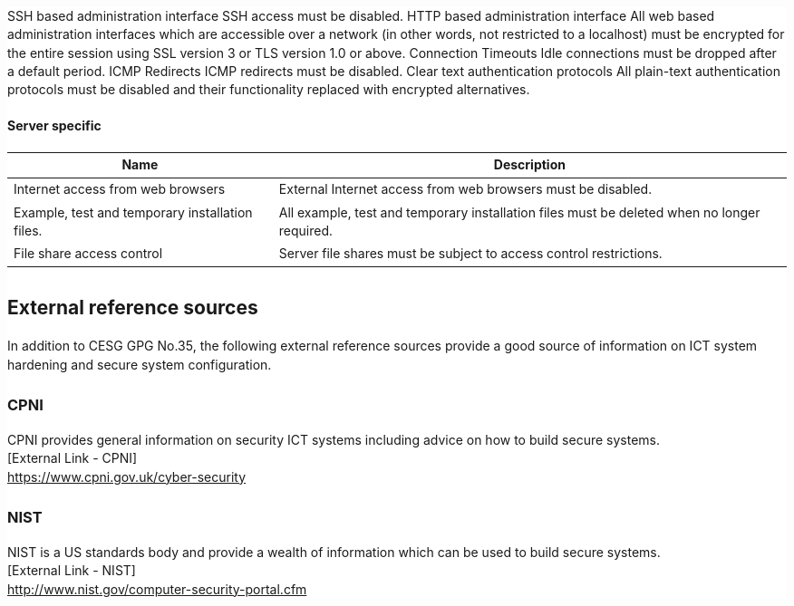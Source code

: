 </tr>
<tr>
<td>SSH based administration interface</td>
<td>SSH access must be disabled.</td>
</tr>
<tr>
<td>HTTP based administration interface</td>
<td>All web based administration interfaces which are accessible over a network (in other words, not restricted to a localhost) must be encrypted for the entire session using SSL version 3 or TLS version 1.0 or above.</td>
</tr>
<tr>
<td>Connection Timeouts</td>
<td>Idle connections must be dropped after a default period.</td>
</tr>
<tr>
<td>ICMP Redirects</td>
<td>ICMP redirects must be disabled.</td>
</tr>
<tr>
<td>Clear text authentication protocols</td>
<td>All plain-text authentication protocols must be disabled and their functionality replaced with encrypted alternatives.</td>
</tr>
</table>

#### Server specific

| Name | Description |
| --- | --- | 
| Internet access from web browsers | External Internet access from web browsers must be disabled. |
| Example, test and temporary installation files. | All example, test and temporary installation files must be deleted when no longer required. |
| File share access control | Server file shares must be subject to access control restrictions. |

## External reference sources

In addition to CESG GPG No.35, the following external reference sources provide a good source of information on ICT system hardening and secure system configuration.

### CPNI
CPNI provides general information on security ICT systems including advice on how to build secure systems.
<br/>
[External Link - CPNI] 
<br/><https://www.cpni.gov.uk/cyber-security>

### NIST

NIST is a US standards body and provide a wealth of information which can be used to build secure systems.
<br/>
[External Link - NIST] 
<br/><http://www.nist.gov/computer-security-portal.cfm>
